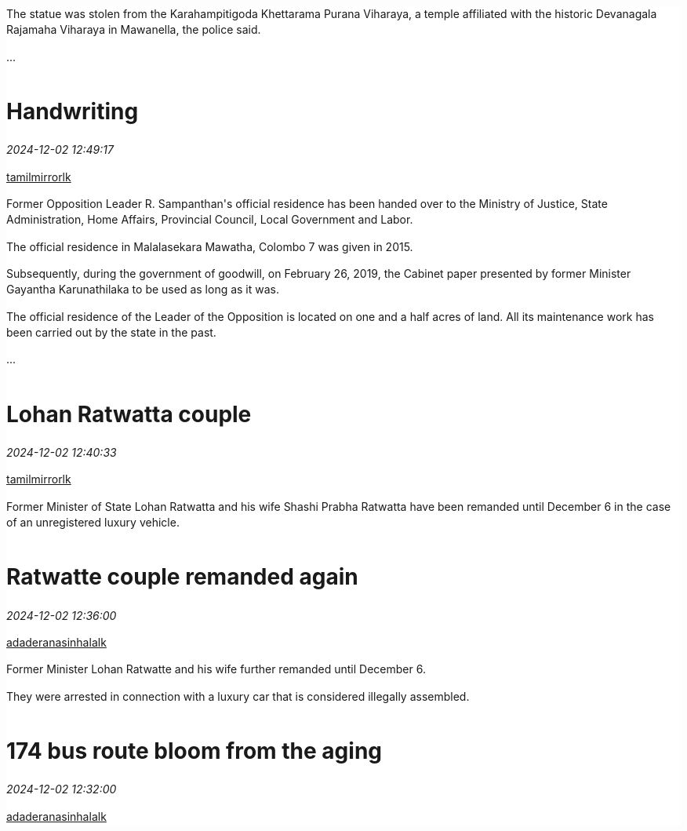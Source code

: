 The statue was stolen from the Karahampitigoda Khettarama Purana Viharaya, a temple affiliated with the historic Devanagala Rajamaha Viharaya in Mawanella, the police said.

...



# Handwriting

*2024-12-02 12:49:17*

[tamilmirrorlk](https://www.tamilmirror.lk/செய்திகள்/சம்பந்தனின்-இல்லம்-கையளிப்பு/175-348110)

Former Opposition Leader R. Sampanthan's official residence has been handed over to the Ministry of Justice, State Administration, Home Affairs, Provincial Council, Local Government and Labor.

The official residence in Malalasekara Mawatha, Colombo 7 was given in 2015.

Subsequently, during the government of goodwill, on February 26, 2019, the Cabinet paper presented by former Minister Gayantha Karunathilaka to be used as long as it was.

The official residence of the Leader of the Opposition is located on one and a half acres of land. All its maintenance work has been carried out by the state in the past.

...



# Lohan Ratwatta couple

*2024-12-02 12:40:33*

[tamilmirrorlk](https://www.tamilmirror.lk/செய்திகள்/லொஹான்-ரத்வத்த-தம்பதிக்கு-விளக்கமறியல்-நீடிப்பு/175-348108)

Former Minister of State Lohan Ratwatta and his wife Shashi Prabha Ratwatta have been remanded until December 6 in the case of an unregistered luxury vehicle.



# Ratwatte couple remanded again

*2024-12-02 12:36:00*

[adaderanasinhalalk](http://sinhala.adaderana.lk/news/203956)

Former Minister Lohan Ratwatte and his wife further remanded until December 6.

They were arrested in connection with a luxury car that is considered illegally assembled.



# 174 bus route bloom from the aging

*2024-12-02 12:32:00*

[adaderanasinhalalk](http://sinhala.adaderana.lk/news/203955)
